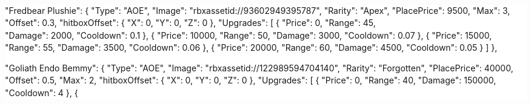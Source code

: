


    

 "Fredbear Plushie": {
        "Type": "AOE",
        "Image": "rbxassetid://93602949395787",
        "Rarity": "Apex",
        "PlacePrice": 9500,
        "Max": 3,
        "Offset": 0.3,
        "hitboxOffset": { 
            "X": 0, 
            "Y": 0,
            "Z": 0
        },
        "Upgrades": [
            {
                "Price": 0,
                "Range": 45,   
                "Damage": 2000,
                "Cooldown": 0.1
            },
            {
                "Price": 10000,
                "Range": 50,
                "Damage": 3000,
                "Cooldown": 0.07
            },
            {
                "Price": 15000,
                "Range": 55,
                "Damage": 3500,
                "Cooldown": 0.06
            },
            {
                "Price": 20000,
                "Range": 60,
                "Damage": 4500,
                "Cooldown": 0.05
            }
        ]
    },


    

 "Goliath Endo Bemmy": {
        "Type": "AOE",
        "Image": "rbxassetid://122989594704140",
        "Rarity": "Forgotten",
        "PlacePrice": 40000,
        "Offset": 0.5,
        "Max": 2,
        "hitboxOffset": {
            "X": 0,
            "Y": 0,
            "Z": 0
        },
        "Upgrades": [
            {
                "Price": 0,
                "Range": 40,
                "Damage": 150000,
                "Cooldown": 4
            },
            {